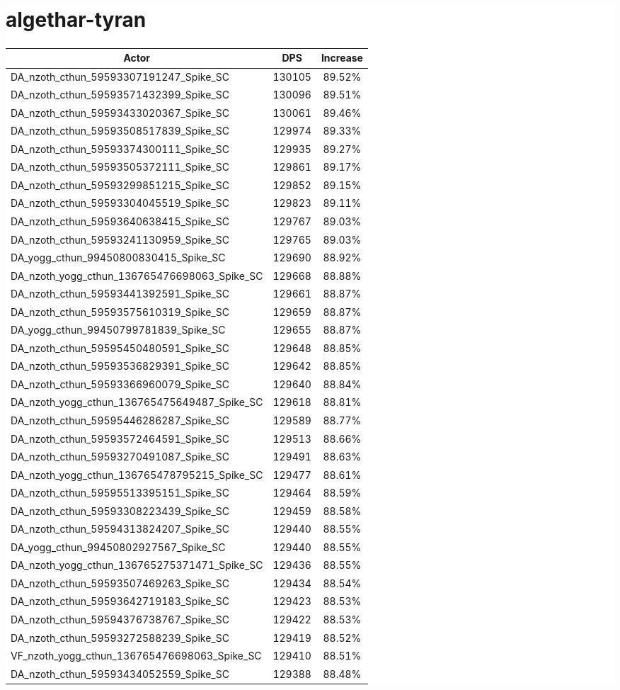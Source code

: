 # algethar-tyran
| Actor | DPS | Increase |
|---|:---:|:---:|
|DA_nzoth_cthun_59593307191247_Spike_SC|130105|89.52%|
|DA_nzoth_cthun_59593571432399_Spike_SC|130096|89.51%|
|DA_nzoth_cthun_59593433020367_Spike_SC|130061|89.46%|
|DA_nzoth_cthun_59593508517839_Spike_SC|129974|89.33%|
|DA_nzoth_cthun_59593374300111_Spike_SC|129935|89.27%|
|DA_nzoth_cthun_59593505372111_Spike_SC|129861|89.17%|
|DA_nzoth_cthun_59593299851215_Spike_SC|129852|89.15%|
|DA_nzoth_cthun_59593304045519_Spike_SC|129823|89.11%|
|DA_nzoth_cthun_59593640638415_Spike_SC|129767|89.03%|
|DA_nzoth_cthun_59593241130959_Spike_SC|129765|89.03%|
|DA_yogg_cthun_99450800830415_Spike_SC|129690|88.92%|
|DA_nzoth_yogg_cthun_136765476698063_Spike_SC|129668|88.88%|
|DA_nzoth_cthun_59593441392591_Spike_SC|129661|88.87%|
|DA_nzoth_cthun_59593575610319_Spike_SC|129659|88.87%|
|DA_yogg_cthun_99450799781839_Spike_SC|129655|88.87%|
|DA_nzoth_cthun_59595450480591_Spike_SC|129648|88.85%|
|DA_nzoth_cthun_59593536829391_Spike_SC|129642|88.85%|
|DA_nzoth_cthun_59593366960079_Spike_SC|129640|88.84%|
|DA_nzoth_yogg_cthun_136765475649487_Spike_SC|129618|88.81%|
|DA_nzoth_cthun_59595446286287_Spike_SC|129589|88.77%|
|DA_nzoth_cthun_59593572464591_Spike_SC|129513|88.66%|
|DA_nzoth_cthun_59593270491087_Spike_SC|129491|88.63%|
|DA_nzoth_yogg_cthun_136765478795215_Spike_SC|129477|88.61%|
|DA_nzoth_cthun_59595513395151_Spike_SC|129464|88.59%|
|DA_nzoth_cthun_59593308223439_Spike_SC|129459|88.58%|
|DA_nzoth_cthun_59594313824207_Spike_SC|129440|88.55%|
|DA_yogg_cthun_99450802927567_Spike_SC|129440|88.55%|
|DA_nzoth_yogg_cthun_136765275371471_Spike_SC|129436|88.55%|
|DA_nzoth_cthun_59593507469263_Spike_SC|129434|88.54%|
|DA_nzoth_cthun_59593642719183_Spike_SC|129423|88.53%|
|DA_nzoth_cthun_59594376738767_Spike_SC|129422|88.53%|
|DA_nzoth_cthun_59593272588239_Spike_SC|129419|88.52%|
|VF_nzoth_yogg_cthun_136765476698063_Spike_SC|129410|88.51%|
|DA_nzoth_cthun_59593434052559_Spike_SC|129388|88.48%|